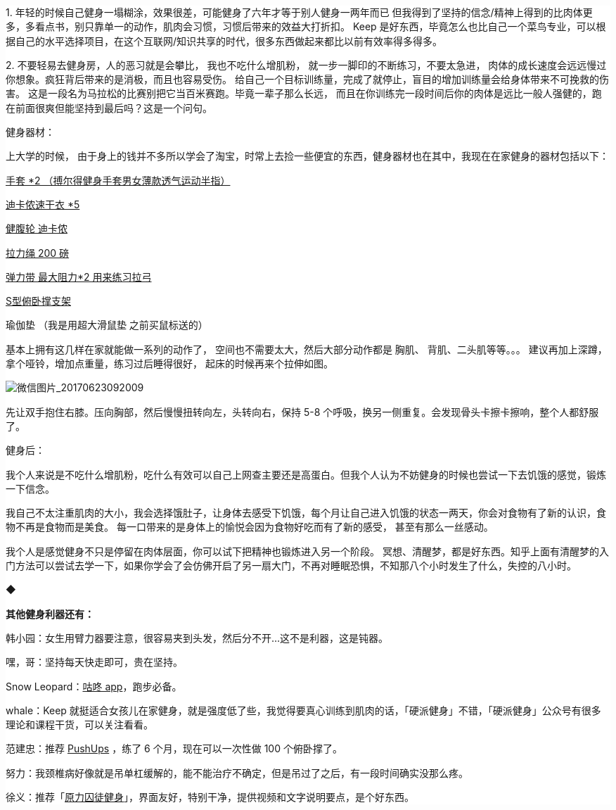 1\. 年轻的时候自己健身一塌糊涂，效果很差，可能健身了六年才等于别人健身一两年而已 但我得到了坚持的信念/精神上得到的比肉体更多，多看点书，别只靠单一的动作，肌肉会习惯，习惯后带来的效益大打折扣。 Keep 是好东西，毕竟怎么也比自己一个菜鸟专业，可以根据自己的水平选择项目，在这个互联网/知识共享的时代，很多东西做起来都比以前有效率得多得多。

2\. 不要轻易去健身房，人的恶习就是会攀比， 我也不吃什么增肌粉， 就一步一脚印的不断练习，不要太急进， 肉体的成长速度会远远慢过你想象。疯狂背后带来的是消极，而且也容易受伤。 给自己一个目标训练量，完成了就停止，盲目的增加训练量会给身体带来不可挽救的伤害。 这是一段名为马拉松的比赛别把它当百米赛跑。毕竟一辈子那么长远， 而且在你训练完一段时间后你的肉体是远比一般人强健的，跑在前面很爽但能坚持到最后吗？这是一个问句。

健身器材：

上大学的时候， 由于身上的钱并不多所以学会了淘宝，时常上去捡一些便宜的东西，健身器材也在其中，我现在在家健身的器材包括以下：

[手套 \*2 （搏尔得健身手套男女薄款透气运动半指）](https://detail.tmall.com/item.htm?id=36975858850&toSite=main)

[迪卡侬速干衣 \*5](https://world.tmall.com/item/4472434055.htm?spm=a312a.7700824.w4011-14623109104.187.xgP2Z0&id=4472434055&rn=1a60fb72900b20994c0deec2d61a6e8a&abbucket=15)

[健腹轮 迪卡侬](https://world.tmall.com/item/42766564384.htm?spm=a312a.7700824.w4011-14623109104.346.t4QRld&id=42766564384&rn=e7de158fe72f33e80ab9cb53b171ad2a&abbucket=15)

[拉力绳 200 磅](https://world.tmall.com/item/44844340255.htm?spm=a312a.7700714.0.0.LFDiwF&skuId=3189448876836)

[弹力带 最大阻力\*2 用来练习拉弓](https://detail.tmall.com/item.htm?id=18266199731&toSite=main)

[S型俯卧撑支架](https://detail.tmall.com/item.htm?id=18266199731&toSite=main)

瑜伽垫 （我是用超大滑鼠垫 之前买鼠标送的）

基本上拥有这几样在家就能做一系列的动作了， 空间也不需要太大，然后大部分动作都是 胸肌、 背肌、二头肌等等。。。 建议再加上深蹲，拿个哑铃，增加点重量，练习过后睡得很好， 起床的时候再来个拉伸如图。

![微信图片_20170623092009](/images/85334.png)

先让双手抱住右膝。压向胸部，然后慢慢扭转向左，头转向右，保持 5-8 个呼吸，换另一侧重复。会发现骨头卡擦卡擦响，整个人都舒服了。

健身后：

我个人来说是不吃什么增肌粉，吃什么有效可以自己上网查主要还是高蛋白。但我个人认为不妨健身的时候也尝试一下去饥饿的感觉，锻炼一下信念。

我自己不太注重肌肉的大小，我会选择饿肚子，让身体去感受下饥饿，每个月让自己进入饥饿的状态一两天，你会对食物有了新的认识，食物不再是食物而是美食。 每一口带来的是身体上的愉悦会因为食物好吃而有了新的感受， 甚至有那么一丝感动。

我个人是感觉健身不只是停留在肉体层面，你可以试下把精神也锻炼进入另一个阶段。 冥想、清醒梦，都是好东西。知乎上面有清醒梦的入门方法可以尝试去学一下，如果你学会了会仿佛开启了另一扇大门，不再对睡眠恐惧，不知那八个小时发生了什么，失控的八小时。

◆

**其他健身利器还有：**

韩小园：女生用臂力器要注意，很容易夹到头发，然后分不开...这不是利器，这是钝器。

嘿，哥：坚持每天快走即可，贵在坚持。

Snow Leopard：[咕咚 app](https://www.codoon.com/)，跑步必备。

whale：Keep 就挺适合女孩儿在家健身，就是强度低了些，我觉得要真心训练到肌肉的话，「硬派健身」不错，「硬派健身」公众号有很多理论和课程干货，可以关注看看。

范建忠：推荐 [PushUps](https://play.google.com/store/apps/details?id=com.northpark.pushups) ，练了 6 个月，现在可以一次性做 100 个俯卧撑了。

努力：我颈椎病好像就是吊单杠缓解的，能不能治疗不确定，但是吊过了之后，有一段时间确实没那么疼。

徐义：推荐「[原力囚徒健身](https://www.coolapk.com/apk/ren.qiutu.app)」，界面友好，特别干净，提供视频和文字说明要点，是个好东西。
